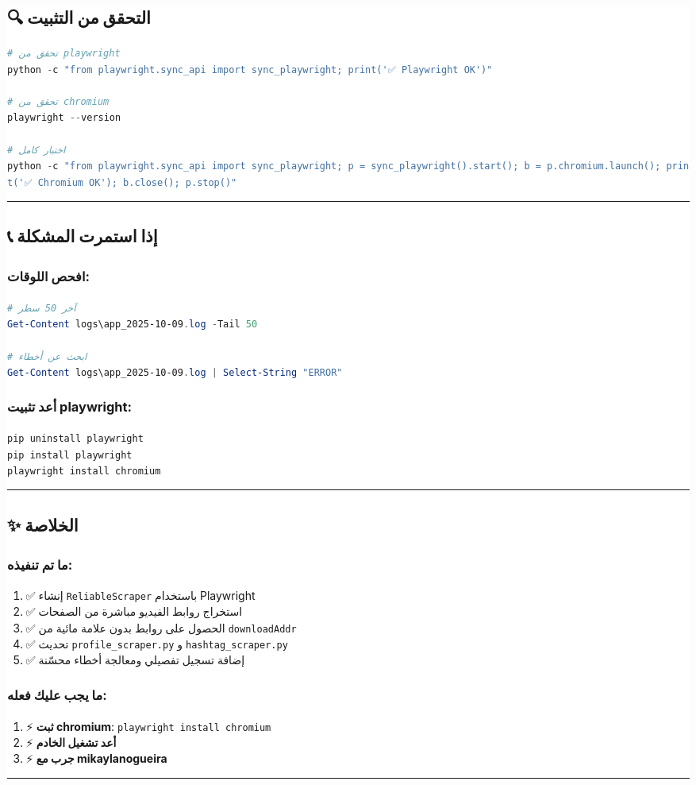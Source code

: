 
## 🔍 التحقق من التثبيت

```powershell
# تحقق من playwright
python -c "from playwright.sync_api import sync_playwright; print('✅ Playwright OK')"

# تحقق من chromium
playwright --version

# اختبار كامل
python -c "from playwright.sync_api import sync_playwright; p = sync_playwright().start(); b = p.chromium.launch(); print('✅ Chromium OK'); b.close(); p.stop()"
```

---

## 📞 إذا استمرت المشكلة

### **افحص اللوقات:**

```powershell
# آخر 50 سطر
Get-Content logs\app_2025-10-09.log -Tail 50

# ابحث عن أخطاء
Get-Content logs\app_2025-10-09.log | Select-String "ERROR"
```

### **أعد تثبيت playwright:**

```powershell
pip uninstall playwright
pip install playwright
playwright install chromium
```

---

## ✨ الخلاصة

### **ما تم تنفيذه:**

1. ✅ إنشاء `ReliableScraper` باستخدام Playwright
2. ✅ استخراج روابط الفيديو مباشرة من الصفحات
3. ✅ الحصول على روابط بدون علامة مائية من `downloadAddr`
4. ✅ تحديث `profile_scraper.py` و `hashtag_scraper.py`
5. ✅ إضافة تسجيل تفصيلي ومعالجة أخطاء محسّنة

### **ما يجب عليك فعله:**

1. ⚡ **ثبت chromium**: `playwright install chromium`
2. ⚡ **أعد تشغيل الخادم**
3. ⚡ **جرب مع mikaylanogueira**

---